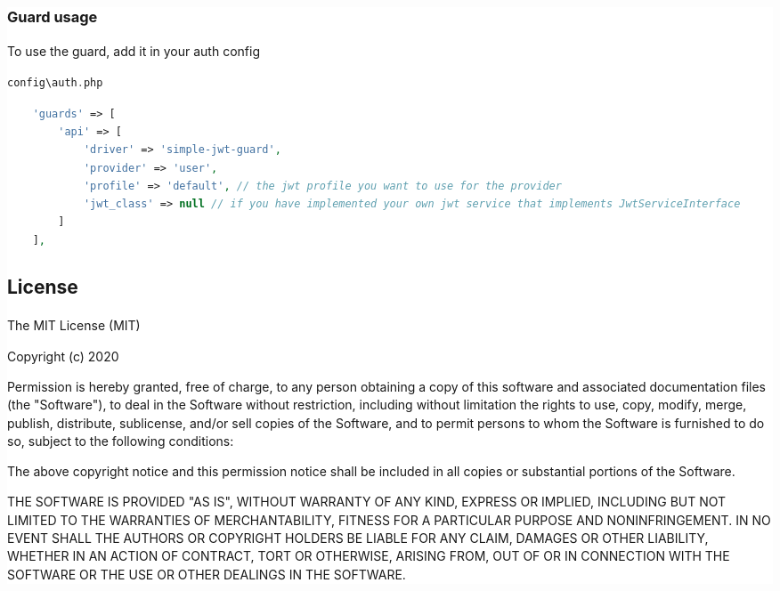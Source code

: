 ### Guard usage

To use the guard, add it in your auth config

```php
config\auth.php
```

```php
    'guards' => [
        'api' => [
            'driver' => 'simple-jwt-guard',
            'provider' => 'user',
            'profile' => 'default', // the jwt profile you want to use for the provider
            'jwt_class' => null // if you have implemented your own jwt service that implements JwtServiceInterface
        ]
    ],
```

## License

The MIT License (MIT)

Copyright (c) 2020

Permission is hereby granted, free of charge, to any person obtaining a copy
of this software and associated documentation files (the "Software"), to deal
in the Software without restriction, including without limitation the rights
to use, copy, modify, merge, publish, distribute, sublicense, and/or sell
copies of the Software, and to permit persons to whom the Software is
furnished to do so, subject to the following conditions:

The above copyright notice and this permission notice shall be included in all
copies or substantial portions of the Software.

THE SOFTWARE IS PROVIDED "AS IS", WITHOUT WARRANTY OF ANY KIND, EXPRESS OR
IMPLIED, INCLUDING BUT NOT LIMITED TO THE WARRANTIES OF MERCHANTABILITY,
FITNESS FOR A PARTICULAR PURPOSE AND NONINFRINGEMENT. IN NO EVENT SHALL THE
AUTHORS OR COPYRIGHT HOLDERS BE LIABLE FOR ANY CLAIM, DAMAGES OR OTHER
LIABILITY, WHETHER IN AN ACTION OF CONTRACT, TORT OR OTHERWISE, ARISING FROM,
OUT OF OR IN CONNECTION WITH THE SOFTWARE OR THE USE OR OTHER DEALINGS IN THE
SOFTWARE.